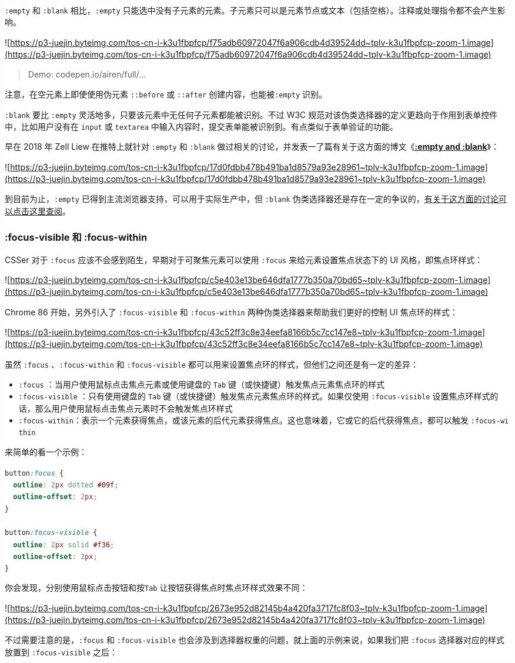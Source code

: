 `:empty` 和 `:blank` 相比，`:empty` 只能选中没有子元素的元素。子元素只可以是元素节点或文本（包括空格）。注释或处理指令都不会产生影响。

![https://p3-juejin.byteimg.com/tos-cn-i-k3u1fbpfcp/f75adb60972047f6a906cdb4d39524dd~tplv-k3u1fbpfcp-zoom-1.image](https://p3-juejin.byteimg.com/tos-cn-i-k3u1fbpfcp/f75adb60972047f6a906cdb4d39524dd~tplv-k3u1fbpfcp-zoom-1.image)

> Demo: codepen.io/airen/full/…

注意，在空元素上即使使用伪元素 `::before` 或 `::after` 创建内容，也能被`:empty` 识别。

`:blank` 要比 `:empty` 灵活地多，只要该元素中无任何子元素都能被识别。不过 W3C 规范对该伪类选择器的定义更趋向于作用到表单控件中，比如用户没有在 `input` 或 `textarea` 中输入内容时，提交表单能被识别到。有点类似于表单验证的功能。

早在 2018 年 Zell Liew 在推特上就针对 `:empty` 和 `:blank` 做过相关的讨论，并发表一了篇有关于这方面的博文《**[:empty and :blank](https://zellwk.com/blog/empty-and-blank/)**》：

![https://p3-juejin.byteimg.com/tos-cn-i-k3u1fbpfcp/17d0fdbb478b491ba1d8579a93e28961~tplv-k3u1fbpfcp-zoom-1.image](https://p3-juejin.byteimg.com/tos-cn-i-k3u1fbpfcp/17d0fdbb478b491ba1d8579a93e28961~tplv-k3u1fbpfcp-zoom-1.image)

到目前为止，`:empty` 已得到主流浏览器支持，可以用于实际生产中，但 `:blank` 伪类选择器还是存在一定的争议的，[有关于这方面的讨论可以点击这里查阅](https://github.com/w3c/csswg-drafts/issues/1967)。

### :focus-visible 和 :focus-within

CSSer 对于 `:focus` 应该不会感到陌生，早期对于可聚焦元素可以使用 `:focus` 来给元素设置焦点状态下的 UI 风格，即焦点环样式：

![https://p3-juejin.byteimg.com/tos-cn-i-k3u1fbpfcp/c5e403e13be646dfa1777b350a70bd65~tplv-k3u1fbpfcp-zoom-1.image](https://p3-juejin.byteimg.com/tos-cn-i-k3u1fbpfcp/c5e403e13be646dfa1777b350a70bd65~tplv-k3u1fbpfcp-zoom-1.image)

Chrome 86 开始，另外引入了 `:focus-visible` 和 `:focus-within` 两种伪类选择器来帮助我们更好的控制 UI 焦点环的样式：

![https://p3-juejin.byteimg.com/tos-cn-i-k3u1fbpfcp/43c52ff3c8e34eefa8166b5c7cc147e8~tplv-k3u1fbpfcp-zoom-1.image](https://p3-juejin.byteimg.com/tos-cn-i-k3u1fbpfcp/43c52ff3c8e34eefa8166b5c7cc147e8~tplv-k3u1fbpfcp-zoom-1.image)

虽然 `:focus` 、`:focus-within` 和 `:focus-visible` 都可以用来设置焦点环的样式，但他们之间还是有一定的差异：

- `:focus` ：当用户使用鼠标点击焦点元素或使用键盘的 `Tab` 键（或快捷键）触发焦点元素焦点环的样式
- `:focus-visible` ：只有使用键盘的 `Tab` 键（或快捷键）触发焦点元素焦点环的样式。如果仅使用 `:focus-visible` 设置焦点环样式的话，那么用户使用鼠标点击焦点元素时不会触发焦点环样式
- `:focus-within`：表示一个元素获得焦点，或该元素的后代元素获得焦点。这也意味着，它或它的后代获得焦点，都可以触发 `:focus-within`

来简单的看一个示例：

```css
button:focus {
  outline: 2px dotted #09f;
  outline-offset: 2px;
}

button:focus-visible {
  outline: 2px solid #f36;
  outline-offset: 2px;
}
```

你会发现，分别使用鼠标点击按钮和按`Tab` 让按钮获得焦点时焦点环样式效果不同：

![https://p3-juejin.byteimg.com/tos-cn-i-k3u1fbpfcp/2673e952d82145b4a420fa3717fc8f03~tplv-k3u1fbpfcp-zoom-1.image](https://p3-juejin.byteimg.com/tos-cn-i-k3u1fbpfcp/2673e952d82145b4a420fa3717fc8f03~tplv-k3u1fbpfcp-zoom-1.image)

不过需要注意的是，`:focus` 和 `:focus-visible` 也会涉及到选择器权重的问题，就上面的示例来说，如果我们把 `:focus` 选择器对应的样式放置到 `:focus-visible` 之后：
